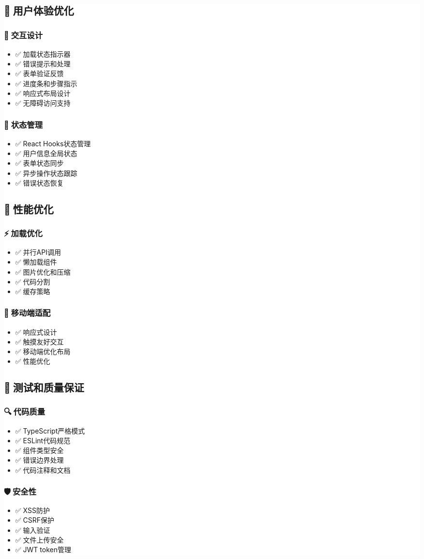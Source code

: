 ## 🎨 **用户体验优化**

### 💫 **交互设计**
- ✅ 加载状态指示器
- ✅ 错误提示和处理
- ✅ 表单验证反馈
- ✅ 进度条和步骤指示
- ✅ 响应式布局设计
- ✅ 无障碍访问支持

### 🔄 **状态管理**
- ✅ React Hooks状态管理
- ✅ 用户信息全局状态
- ✅ 表单状态同步
- ✅ 异步操作状态跟踪
- ✅ 错误状态恢复

## 🚀 **性能优化**

### ⚡ **加载优化**
- ✅ 并行API调用
- ✅ 懒加载组件
- ✅ 图片优化和压缩
- ✅ 代码分割
- ✅ 缓存策略

### 📱 **移动端适配**
- ✅ 响应式设计
- ✅ 触摸友好交互
- ✅ 移动端优化布局
- ✅ 性能优化

## 🧪 **测试和质量保证**

### 🔍 **代码质量**
- ✅ TypeScript严格模式
- ✅ ESLint代码规范
- ✅ 组件类型安全
- ✅ 错误边界处理
- ✅ 代码注释和文档

### 🛡️ **安全性**
- ✅ XSS防护
- ✅ CSRF保护
- ✅ 输入验证
- ✅ 文件上传安全
- ✅ JWT token管理

